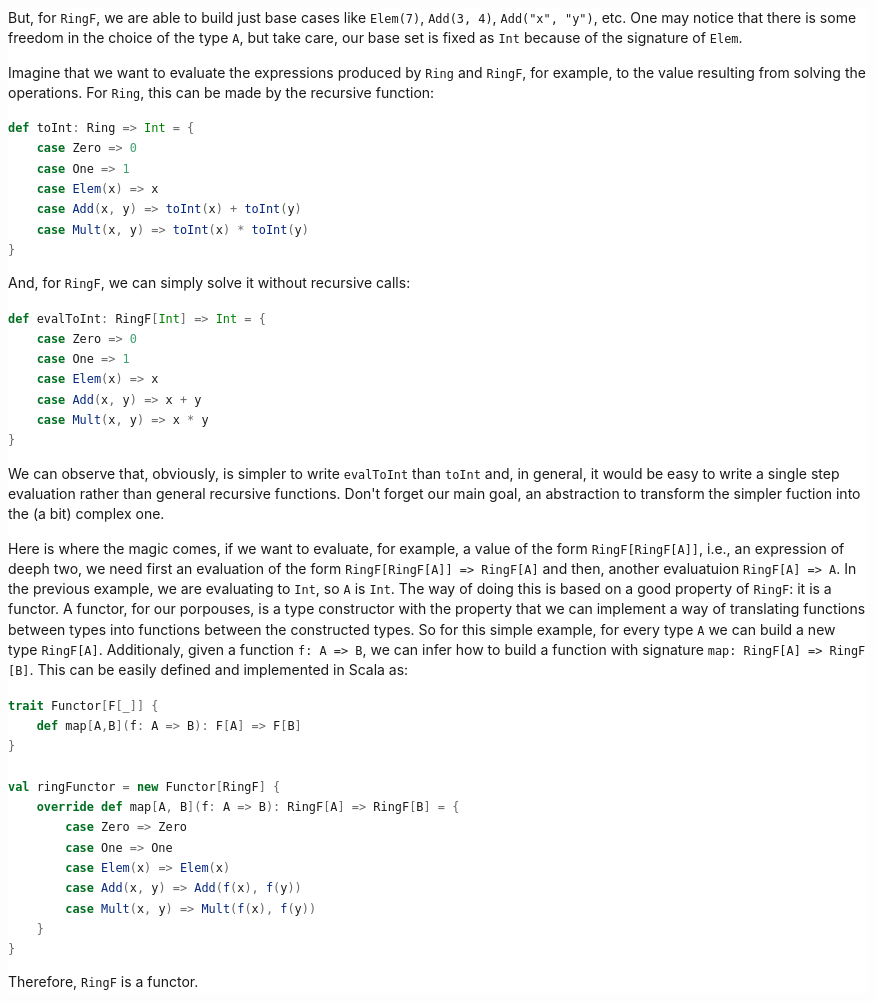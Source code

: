 But, for `RingF`, we are able to build just base cases like `Elem(7)`, `Add(3, 4)`, `Add("x", "y")`, etc. One may notice that there is some freedom in the choice of the type `A`, but take care, our base set is fixed as `Int` because of the signature of `Elem`. 

Imagine that we want to evaluate the expressions produced by `Ring` and `RingF`, for example, to the value resulting from solving the operations. For `Ring`, this can be made by the recursive function:

```scala
def toInt: Ring => Int = {
    case Zero => 0
    case One => 1
    case Elem(x) => x
    case Add(x, y) => toInt(x) + toInt(y)
    case Mult(x, y) => toInt(x) * toInt(y)
}
```
And, for `RingF`, we can simply solve it without recursive calls:
 
```scala
def evalToInt: RingF[Int] => Int = {
    case Zero => 0
    case One => 1
    case Elem(x) => x
    case Add(x, y) => x + y
    case Mult(x, y) => x * y
}
```

We can observe that, obviously, is simpler to write `evalToInt` than `toInt` and, in general, it would be easy to write a single step evaluation rather than general recursive functions. Don't forget our main goal, an abstraction to transform the simpler fuction into the (a bit) complex one.

Here is where the magic comes, if we want to evaluate, for example, a value of the form `RingF[RingF[A]]`, i.e., an expression of deeph two, we need first an evaluation of the form `RingF[RingF[A]] => RingF[A]` and then, another evaluatuion `RingF[A] => A`. In the previous example, we are evaluating to `Int`, so `A` is `Int`. The way of doing this is based on a good property of `RingF`: it is a functor. A functor, for our porpouses, is a type constructor with the property that we can implement a way of translating functions between types into functions between the constructed types. So for this simple example, for every type `A` we can build a new type `RingF[A]`. Additionaly, given a function `f: A => B`, we can infer how to build a function with signature `map: RingF[A] => RingF[B]`. This can be easily defined and implemented in Scala as:

```scala 
trait Functor[F[_]] {
    def map[A,B](f: A => B): F[A] => F[B]
}

val ringFunctor = new Functor[RingF] {
    override def map[A, B](f: A => B): RingF[A] => RingF[B] = {
        case Zero => Zero
        case One => One
        case Elem(x) => Elem(x)
        case Add(x, y) => Add(f(x), f(y))
        case Mult(x, y) => Mult(f(x), f(y))
    }
}

```
Therefore, `RingF` is a functor. 
